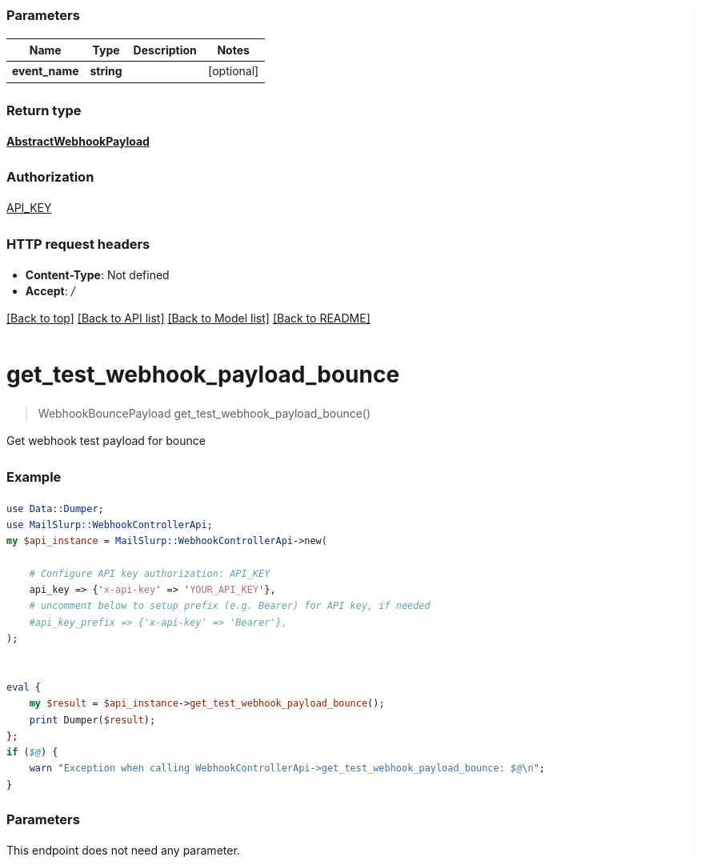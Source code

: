 ### Parameters

Name | Type | Description  | Notes
------------- | ------------- | ------------- | -------------
 **event_name** | **string**|  | [optional] 

### Return type

[**AbstractWebhookPayload**](AbstractWebhookPayload)

### Authorization

[API_KEY](../README#API_KEY)

### HTTP request headers

 - **Content-Type**: Not defined
 - **Accept**: */*

[[Back to top]](#) [[Back to API list]](../README#documentation-for-api-endpoints) [[Back to Model list]](../README#documentation-for-models) [[Back to README]](../README)

# **get_test_webhook_payload_bounce**
> WebhookBouncePayload get_test_webhook_payload_bounce()



Get webhook test payload for bounce

### Example 
```perl
use Data::Dumper;
use MailSlurp::WebhookControllerApi;
my $api_instance = MailSlurp::WebhookControllerApi->new(

    # Configure API key authorization: API_KEY
    api_key => {'x-api-key' => 'YOUR_API_KEY'},
    # uncomment below to setup prefix (e.g. Bearer) for API key, if needed
    #api_key_prefix => {'x-api-key' => 'Bearer'},
);


eval { 
    my $result = $api_instance->get_test_webhook_payload_bounce();
    print Dumper($result);
};
if ($@) {
    warn "Exception when calling WebhookControllerApi->get_test_webhook_payload_bounce: $@\n";
}
```

### Parameters
This endpoint does not need any parameter.
